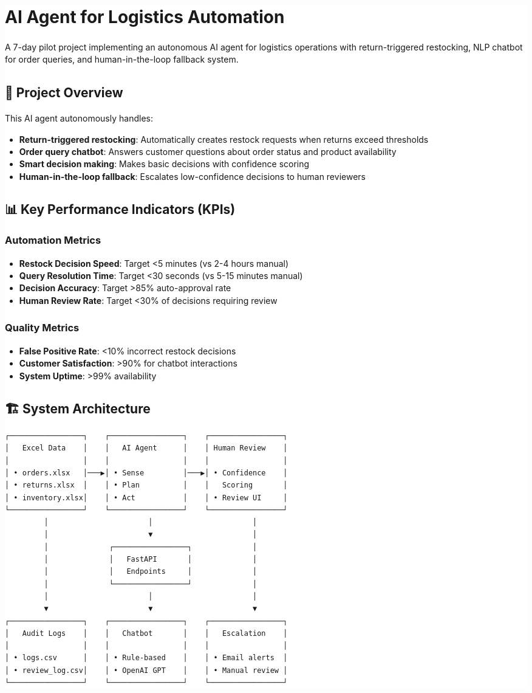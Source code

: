 # AI Agent for Logistics Automation

A 7-day pilot project implementing an autonomous AI agent for logistics operations with return-triggered restocking, NLP chatbot for order queries, and human-in-the-loop fallback system.

## 🎯 Project Overview

This AI agent autonomously handles:
- **Return-triggered restocking**: Automatically creates restock requests when returns exceed thresholds
- **Order query chatbot**: Answers customer questions about order status and product availability
- **Smart decision making**: Makes basic decisions with confidence scoring
- **Human-in-the-loop fallback**: Escalates low-confidence decisions to human reviewers

## 📊 Key Performance Indicators (KPIs)

### Automation Metrics
- **Restock Decision Speed**: Target <5 minutes (vs 2-4 hours manual)
- **Query Resolution Time**: Target <30 seconds (vs 5-15 minutes manual)
- **Decision Accuracy**: Target >85% auto-approval rate
- **Human Review Rate**: Target <30% of decisions requiring review

### Quality Metrics
- **False Positive Rate**: <10% incorrect restock decisions
- **Customer Satisfaction**: >90% for chatbot interactions
- **System Uptime**: >99% availability

## 🏗️ System Architecture

```
┌─────────────────┐    ┌─────────────────┐    ┌─────────────────┐
│   Excel Data    │    │   AI Agent      │    │ Human Review    │
│                 │    │                 │    │                 │
│ • orders.xlsx   │───▶│ • Sense         │───▶│ • Confidence    │
│ • returns.xlsx  │    │ • Plan          │    │   Scoring       │
│ • inventory.xlsx│    │ • Act           │    │ • Review UI     │
└─────────────────┘    └─────────────────┘    └─────────────────┘
         │                       │                       │
         │                       ▼                       │
         │              ┌─────────────────┐              │
         │              │   FastAPI       │              │
         │              │   Endpoints     │              │
         │              └─────────────────┘              │
         │                       │                       │
         ▼                       ▼                       ▼
┌─────────────────┐    ┌─────────────────┐    ┌─────────────────┐
│   Audit Logs    │    │   Chatbot       │    │   Escalation    │
│                 │    │                 │    │                 │
│ • logs.csv      │    │ • Rule-based    │    │ • Email alerts  │
│ • review_log.csv│    │ • OpenAI GPT    │    │ • Manual review │
└─────────────────┘    └─────────────────┘    └─────────────────┘
```
